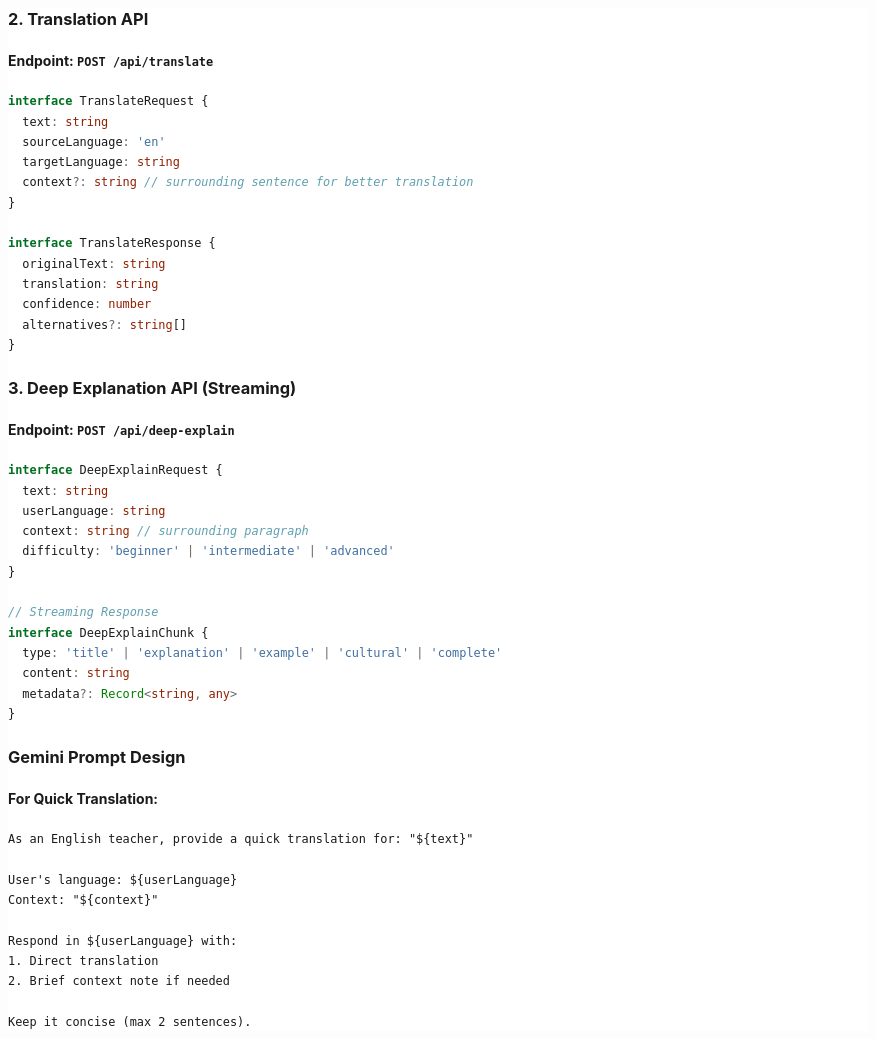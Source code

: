 ### 2. Translation API

#### Endpoint: `POST /api/translate`  
```typescript
interface TranslateRequest {
  text: string
  sourceLanguage: 'en'
  targetLanguage: string
  context?: string // surrounding sentence for better translation
}

interface TranslateResponse {
  originalText: string
  translation: string
  confidence: number
  alternatives?: string[]
}
```

### 3. Deep Explanation API (Streaming)

#### Endpoint: `POST /api/deep-explain`
```typescript
interface DeepExplainRequest {
  text: string
  userLanguage: string
  context: string // surrounding paragraph
  difficulty: 'beginner' | 'intermediate' | 'advanced'
}

// Streaming Response
interface DeepExplainChunk {
  type: 'title' | 'explanation' | 'example' | 'cultural' | 'complete'
  content: string
  metadata?: Record<string, any>
}
```

### Gemini Prompt Design

#### For Quick Translation:
```
As an English teacher, provide a quick translation for: "${text}"

User's language: ${userLanguage}
Context: "${context}"

Respond in ${userLanguage} with:
1. Direct translation
2. Brief context note if needed

Keep it concise (max 2 sentences).
```
